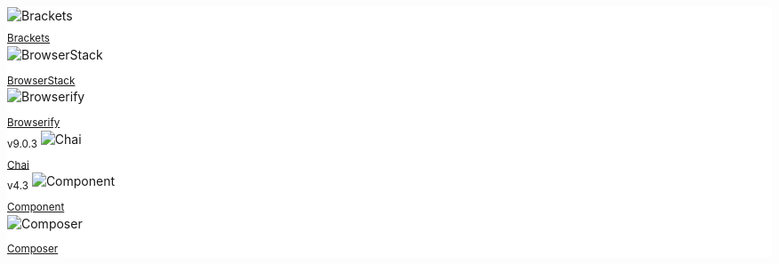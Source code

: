 <td align='center'>
  <img width='36' height='36' src='https://img.stackshare.io/service/2226/brackets_512_400x400.png' alt='Brackets'>
  <br>
  <sub><a href="http://brackets.io/">Brackets</a></sub>
  <br>
  <sub></sub>
</td>

<td align='center'>
  <img width='36' height='36' src='https://img.stackshare.io/service/182/default_baf5833806936d0d160465c15805e984fd613134.png' alt='BrowserStack'>
  <br>
  <sub><a href="http://www.browserstack.com">BrowserStack</a></sub>
  <br>
  <sub></sub>
</td>

<td align='center'>
  <img width='36' height='36' src='https://img.stackshare.io/service/849/9esmqty2.png' alt='Browserify'>
  <br>
  <sub><a href="http://browserify.org/">Browserify</a></sub>
  <br>
  <sub>v9.0.3</sub>
</td>

<td align='center'>
  <img width='36' height='36' src='https://img.stackshare.io/service/1725/chai.png' alt='Chai'>
  <br>
  <sub><a href="http://chaijs.com/">Chai</a></sub>
  <br>
  <sub>v4.3</sub>
</td>

<td align='center'>
  <img width='36' height='36' src='https://img.stackshare.io/service/848/b5afc399fabed86ab0580f68f8b9b553.png' alt='Component'>
  <br>
  <sub><a href="http://component.io">Component</a></sub>
  <br>
  <sub></sub>
</td>

</tr>
<tr>
  <td align='center'>
  <img width='36' height='36' src='https://img.stackshare.io/service/1688/New_Project__65_.png' alt='Composer'>
  <br>
  <sub><a href="https://getcomposer.org/">Composer</a></sub>
  <br>
  <sub></sub>
</td>
